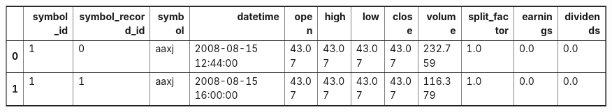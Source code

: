 


<div>
<style scoped>
    .dataframe tbody tr th:only-of-type {
        vertical-align: middle;
    }

    .dataframe tbody tr th {
        vertical-align: top;
    }

    .dataframe thead th {
        text-align: right;
    }
</style>
<table border="1" class="dataframe">
  <thead>
    <tr style="text-align: right;">
      <th></th>
      <th>symbol_id</th>
      <th>symbol_record_id</th>
      <th>symbol</th>
      <th>datetime</th>
      <th>open</th>
      <th>high</th>
      <th>low</th>
      <th>close</th>
      <th>volume</th>
      <th>split_factor</th>
      <th>earnings</th>
      <th>dividends</th>
    </tr>
  </thead>
  <tbody>
    <tr>
      <th>0</th>
      <td>1</td>
      <td>0</td>
      <td>aaxj</td>
      <td>2008-08-15 12:44:00</td>
      <td>43.07</td>
      <td>43.07</td>
      <td>43.07</td>
      <td>43.07</td>
      <td>232.759</td>
      <td>1.0</td>
      <td>0.0</td>
      <td>0.0</td>
    </tr>
    <tr>
      <th>1</th>
      <td>1</td>
      <td>1</td>
      <td>aaxj</td>
      <td>2008-08-15 16:00:00</td>
      <td>43.07</td>
      <td>43.07</td>
      <td>43.07</td>
      <td>43.07</td>
      <td>116.379</td>
      <td>1.0</td>
      <td>0.0</td>
      <td>0.0</td>
    </tr>